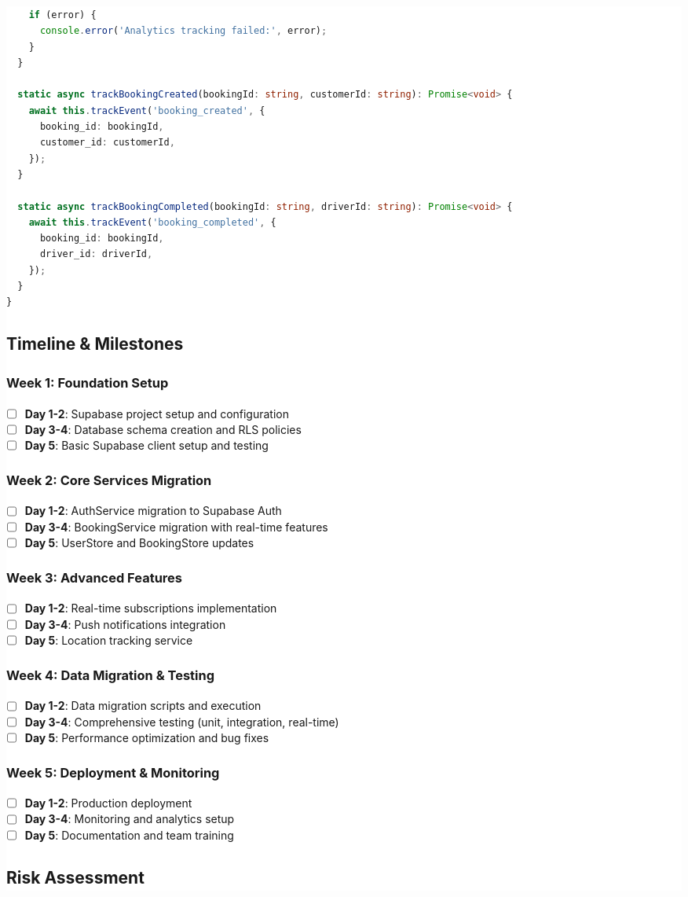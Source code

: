 ```typescript
    if (error) {
      console.error('Analytics tracking failed:', error);
    }
  }

  static async trackBookingCreated(bookingId: string, customerId: string): Promise<void> {
    await this.trackEvent('booking_created', {
      booking_id: bookingId,
      customer_id: customerId,
    });
  }

  static async trackBookingCompleted(bookingId: string, driverId: string): Promise<void> {
    await this.trackEvent('booking_completed', {
      booking_id: bookingId,
      driver_id: driverId,
    });
  }
}
```

## Timeline & Milestones

### Week 1: Foundation Setup
- [ ] **Day 1-2**: Supabase project setup and configuration
- [ ] **Day 3-4**: Database schema creation and RLS policies
- [ ] **Day 5**: Basic Supabase client setup and testing

### Week 2: Core Services Migration
- [ ] **Day 1-2**: AuthService migration to Supabase Auth
- [ ] **Day 3-4**: BookingService migration with real-time features
- [ ] **Day 5**: UserStore and BookingStore updates

### Week 3: Advanced Features
- [ ] **Day 1-2**: Real-time subscriptions implementation
- [ ] **Day 3-4**: Push notifications integration
- [ ] **Day 5**: Location tracking service

### Week 4: Data Migration & Testing
- [ ] **Day 1-2**: Data migration scripts and execution
- [ ] **Day 3-4**: Comprehensive testing (unit, integration, real-time)
- [ ] **Day 5**: Performance optimization and bug fixes

### Week 5: Deployment & Monitoring
- [ ] **Day 1-2**: Production deployment
- [ ] **Day 3-4**: Monitoring and analytics setup
- [ ] **Day 5**: Documentation and team training

## Risk Assessment
